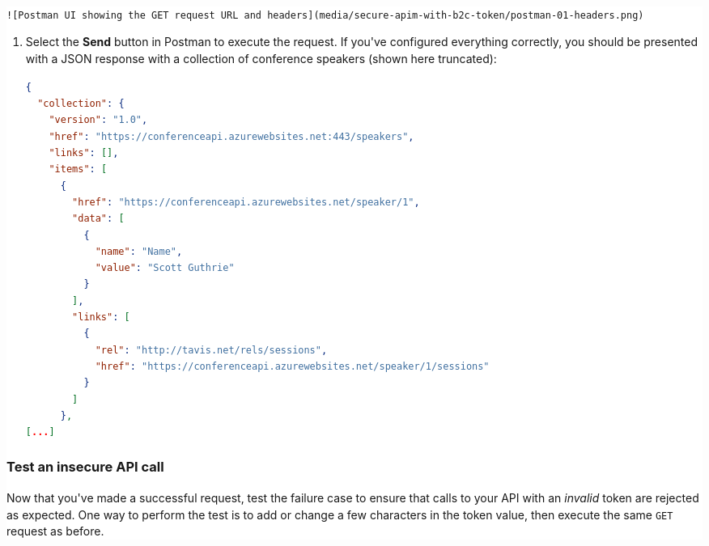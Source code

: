     ![Postman UI showing the GET request URL and headers](media/secure-apim-with-b2c-token/postman-01-headers.png)

1. Select the **Send** button in Postman to execute the request. If you've configured everything correctly, you should be presented with a JSON response with a collection of conference speakers (shown here truncated):

    ```JSON
    {
      "collection": {
        "version": "1.0",
        "href": "https://conferenceapi.azurewebsites.net:443/speakers",
        "links": [],
        "items": [
          {
            "href": "https://conferenceapi.azurewebsites.net/speaker/1",
            "data": [
              {
                "name": "Name",
                "value": "Scott Guthrie"
              }
            ],
            "links": [
              {
                "rel": "http://tavis.net/rels/sessions",
                "href": "https://conferenceapi.azurewebsites.net/speaker/1/sessions"
              }
            ]
          },
    [...]
    ```

### Test an insecure API call

Now that you've made a successful request, test the failure case to ensure that calls to your API with an *invalid* token are rejected as expected. One way to perform the test is to add or change a few characters in the token value, then execute the same `GET` request as before.
